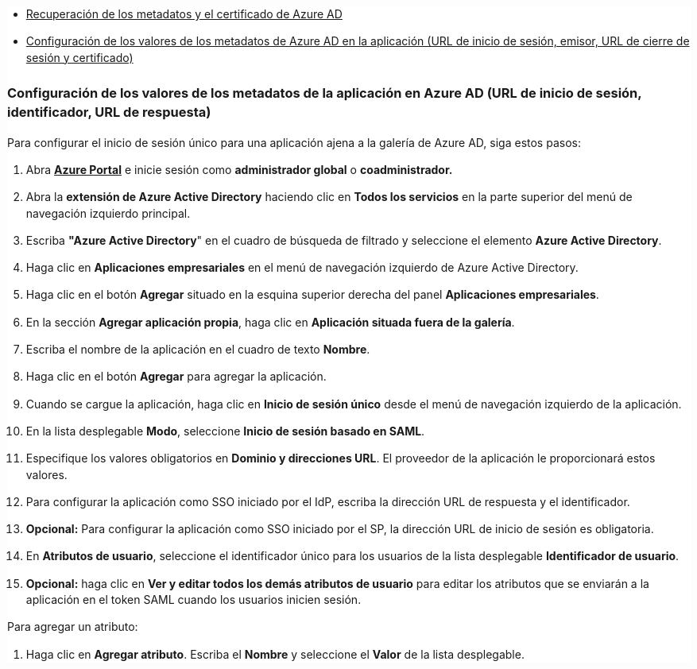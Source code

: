 -   [Recuperación de los metadatos y el certificado de Azure AD](#download-the-azure-ad-metadata-or-certificate)

-   [Configuración de los valores de los metadatos de Azure AD en la aplicación (URL de inicio de sesión, emisor, URL de cierre de sesión y certificado)](#configuring-single-sign-on)

### <a name="configure-the-applications-metadata-values-in-azure-ad-sign-on-url-identifier-reply-url"></a>Configuración de los valores de los metadatos de la aplicación en Azure AD (URL de inicio de sesión, identificador, URL de respuesta)

Para configurar el inicio de sesión único para una aplicación ajena a la galería de Azure AD, siga estos pasos:

1.  Abra [**Azure Portal**](https://portal.azure.com/) e inicie sesión como **administrador global** o **coadministrador.**

2.  Abra la **extensión de Azure Active Directory** haciendo clic en **Todos los servicios** en la parte superior del menú de navegación izquierdo principal.

3.  Escriba **"Azure Active Directory**" en el cuadro de búsqueda de filtrado y seleccione el elemento **Azure Active Directory**.

4.  Haga clic en **Aplicaciones empresariales** en el menú de navegación izquierdo de Azure Active Directory.

5.  Haga clic en el botón **Agregar** situado en la esquina superior derecha del panel **Aplicaciones empresariales**.

6.  En la sección **Agregar aplicación propia**, haga clic en **Aplicación situada fuera de la galería**.

7.  Escriba el nombre de la aplicación en el cuadro de texto **Nombre**.

8.  Haga clic en el botón **Agregar** para agregar la aplicación.

9.  Cuando se cargue la aplicación, haga clic en **Inicio de sesión único** desde el menú de navegación izquierdo de la aplicación.

10. En la lista desplegable **Modo**, seleccione **Inicio de sesión basado en SAML**.

11. Especifique los valores obligatorios en **Dominio y direcciones URL**. El proveedor de la aplicación le proporcionará estos valores.

  1. Para configurar la aplicación como SSO iniciado por el IdP, escriba la dirección URL de respuesta y el identificador.

  2. **Opcional:** Para configurar la aplicación como SSO iniciado por el SP, la dirección URL de inicio de sesión es obligatoria.

12. En **Atributos de usuario**, seleccione el identificador único para los usuarios de la lista desplegable **Identificador de usuario**.

13. **Opcional:** haga clic en **Ver y editar todos los demás atributos de usuario** para editar los atributos que se enviarán a la aplicación en el token SAML cuando los usuarios inicien sesión.

   Para agregar un atributo:

   1. Haga clic en **Agregar atributo**. Escriba el **Nombre** y seleccione el **Valor** de la lista desplegable.
